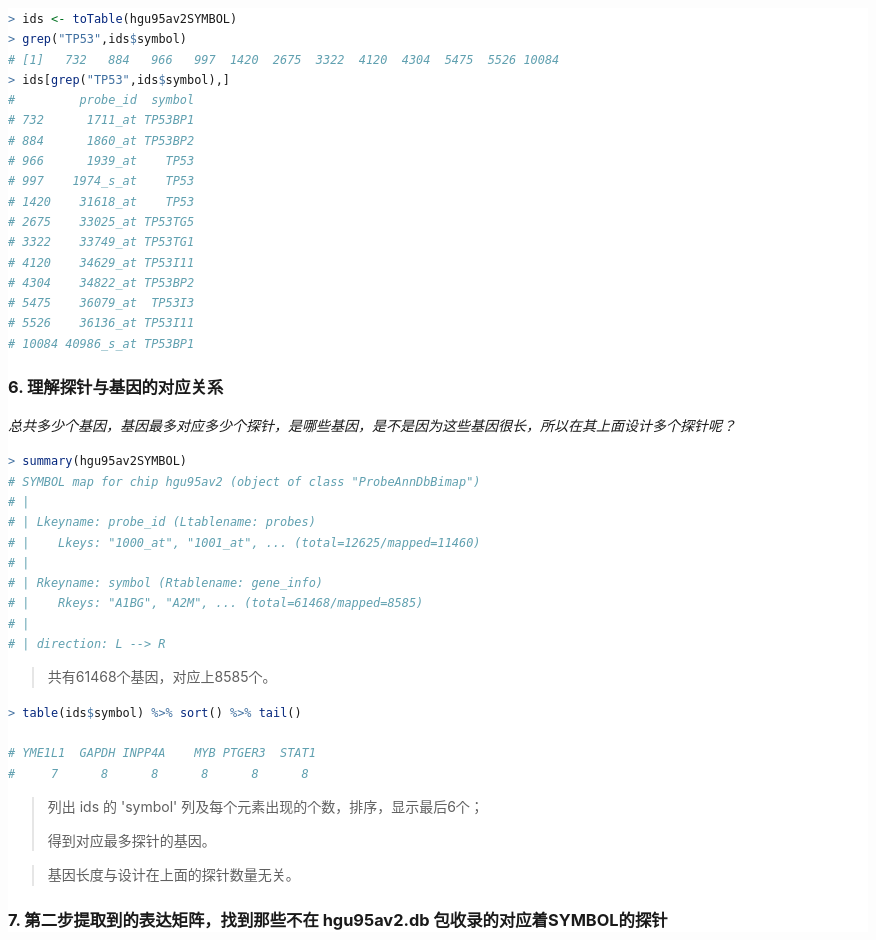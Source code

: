 ```R
> ids <- toTable(hgu95av2SYMBOL)
> grep("TP53",ids$symbol)
# [1]   732   884   966   997  1420  2675  3322  4120  4304  5475  5526 10084
> ids[grep("TP53",ids$symbol),]
#         probe_id  symbol
# 732      1711_at TP53BP1
# 884      1860_at TP53BP2
# 966      1939_at    TP53
# 997    1974_s_at    TP53
# 1420    31618_at    TP53
# 2675    33025_at TP53TG5
# 3322    33749_at TP53TG1
# 4120    34629_at TP53I11
# 4304    34822_at TP53BP2
# 5475    36079_at  TP53I3
# 5526    36136_at TP53I11
# 10084 40986_s_at TP53BP1
```



### 6. 理解探针与基因的对应关系

*总共多少个基因，基因最多对应多少个探针，是哪些基因，是不是因为这些基因很长，所以在其上面设计多个探针呢？*

```R
> summary(hgu95av2SYMBOL)
# SYMBOL map for chip hgu95av2 (object of class "ProbeAnnDbBimap")
# |
# | Lkeyname: probe_id (Ltablename: probes)
# |    Lkeys: "1000_at", "1001_at", ... (total=12625/mapped=11460)
# |
# | Rkeyname: symbol (Rtablename: gene_info)
# |    Rkeys: "A1BG", "A2M", ... (total=61468/mapped=8585)
# |
# | direction: L --> R
```

> 共有61468个基因，对应上8585个。

```R
> table(ids$symbol) %>% sort() %>% tail()

# YME1L1  GAPDH INPP4A    MYB PTGER3  STAT1 
#     7      8      8      8      8      8 
```

> 列出 ids 的 'symbol' 列及每个元素出现的个数，排序，显示最后6个；
>
> 得到对应最多探针的基因。

> 基因长度与设计在上面的探针数量无关。

### 7. 第二步提取到的表达矩阵，找到那些不在 hgu95av2.db 包收录的对应着SYMBOL的探针
